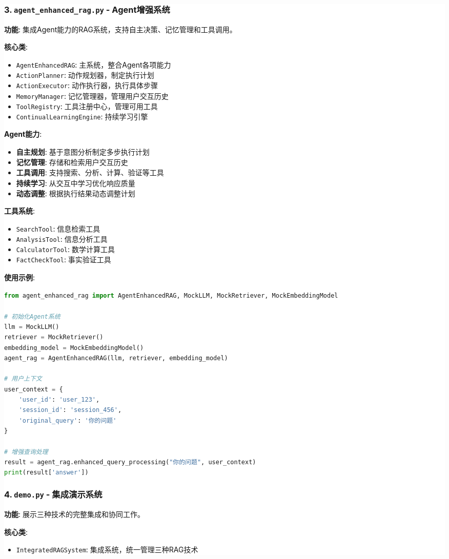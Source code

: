 ### 3. `agent_enhanced_rag.py` - Agent增强系统

**功能**: 集成Agent能力的RAG系统，支持自主决策、记忆管理和工具调用。

**核心类**:
- `AgentEnhancedRAG`: 主系统，整合Agent各项能力
- `ActionPlanner`: 动作规划器，制定执行计划
- `ActionExecutor`: 动作执行器，执行具体步骤
- `MemoryManager`: 记忆管理器，管理用户交互历史
- `ToolRegistry`: 工具注册中心，管理可用工具
- `ContinualLearningEngine`: 持续学习引擎

**Agent能力**:
- **自主规划**: 基于意图分析制定多步执行计划
- **记忆管理**: 存储和检索用户交互历史
- **工具调用**: 支持搜索、分析、计算、验证等工具
- **持续学习**: 从交互中学习优化响应质量
- **动态调整**: 根据执行结果动态调整计划

**工具系统**:
- `SearchTool`: 信息检索工具
- `AnalysisTool`: 信息分析工具  
- `CalculatorTool`: 数学计算工具
- `FactCheckTool`: 事实验证工具

**使用示例**:
```python
from agent_enhanced_rag import AgentEnhancedRAG, MockLLM, MockRetriever, MockEmbeddingModel

# 初始化Agent系统
llm = MockLLM()
retriever = MockRetriever()
embedding_model = MockEmbeddingModel()
agent_rag = AgentEnhancedRAG(llm, retriever, embedding_model)

# 用户上下文
user_context = {
    'user_id': 'user_123',
    'session_id': 'session_456',
    'original_query': '你的问题'
}

# 增强查询处理
result = agent_rag.enhanced_query_processing("你的问题", user_context)
print(result['answer'])
```

### 4. `demo.py` - 集成演示系统

**功能**: 展示三种技术的完整集成和协同工作。

**核心类**:
- `IntegratedRAGSystem`: 集成系统，统一管理三种RAG技术
